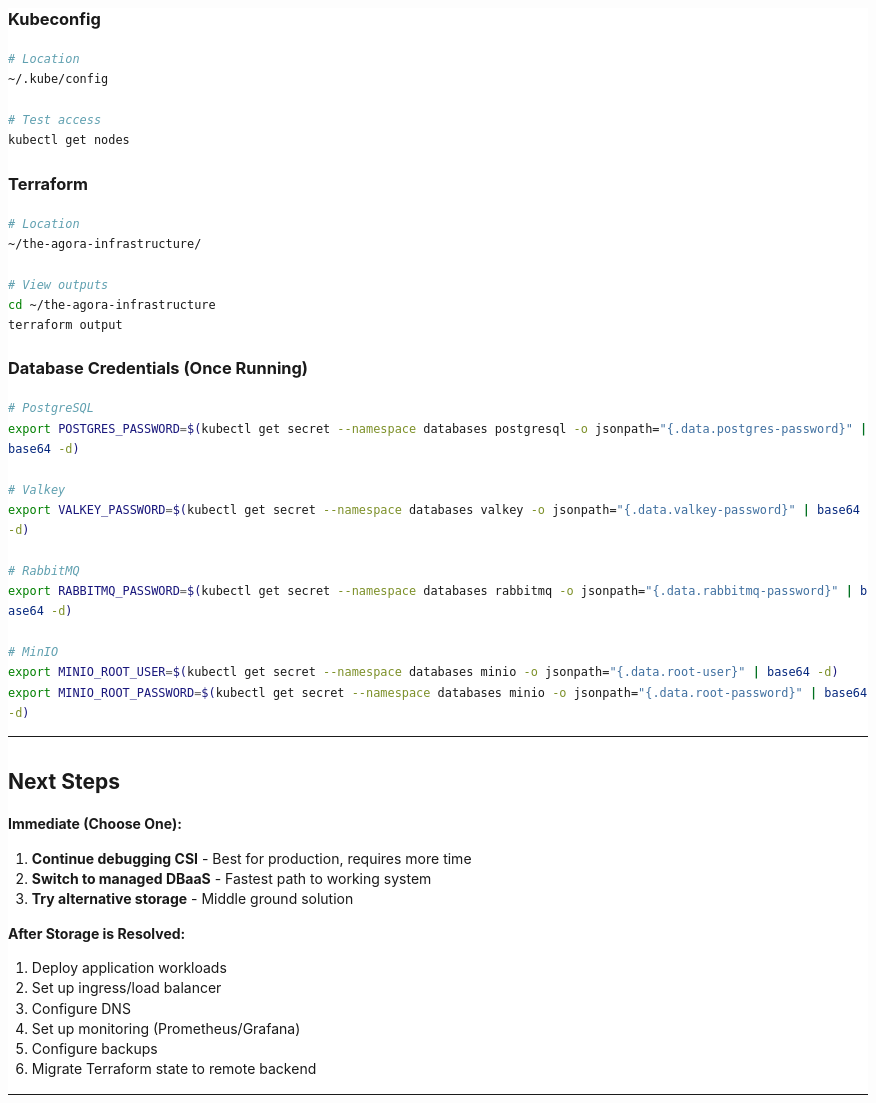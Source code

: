 ### Kubeconfig
```bash
# Location
~/.kube/config

# Test access
kubectl get nodes
```

### Terraform
```bash
# Location
~/the-agora-infrastructure/

# View outputs
cd ~/the-agora-infrastructure
terraform output
```

### Database Credentials (Once Running)
```bash
# PostgreSQL
export POSTGRES_PASSWORD=$(kubectl get secret --namespace databases postgresql -o jsonpath="{.data.postgres-password}" | base64 -d)

# Valkey
export VALKEY_PASSWORD=$(kubectl get secret --namespace databases valkey -o jsonpath="{.data.valkey-password}" | base64 -d)

# RabbitMQ
export RABBITMQ_PASSWORD=$(kubectl get secret --namespace databases rabbitmq -o jsonpath="{.data.rabbitmq-password}" | base64 -d)

# MinIO
export MINIO_ROOT_USER=$(kubectl get secret --namespace databases minio -o jsonpath="{.data.root-user}" | base64 -d)
export MINIO_ROOT_PASSWORD=$(kubectl get secret --namespace databases minio -o jsonpath="{.data.root-password}" | base64 -d)
```

---

## Next Steps

**Immediate (Choose One):**
1. **Continue debugging CSI** - Best for production, requires more time
2. **Switch to managed DBaaS** - Fastest path to working system
3. **Try alternative storage** - Middle ground solution

**After Storage is Resolved:**
1. Deploy application workloads
2. Set up ingress/load balancer
3. Configure DNS
4. Set up monitoring (Prometheus/Grafana)
5. Configure backups
6. Migrate Terraform state to remote backend

---